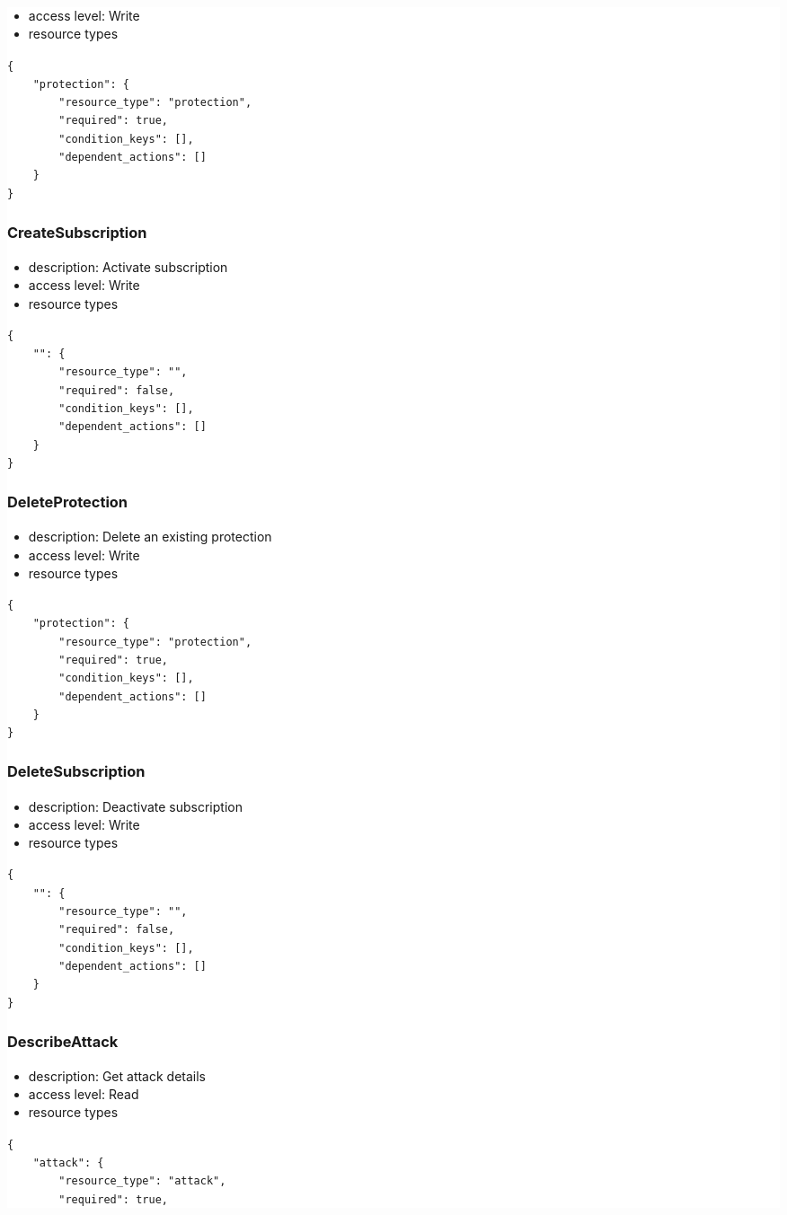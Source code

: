 - access level: Write
- resource types
```
{
    "protection": {
        "resource_type": "protection",
        "required": true,
        "condition_keys": [],
        "dependent_actions": []
    }
}
```
### CreateSubscription
- description: Activate subscription
- access level: Write
- resource types
```
{
    "": {
        "resource_type": "",
        "required": false,
        "condition_keys": [],
        "dependent_actions": []
    }
}
```
### DeleteProtection
- description: Delete an existing protection
- access level: Write
- resource types
```
{
    "protection": {
        "resource_type": "protection",
        "required": true,
        "condition_keys": [],
        "dependent_actions": []
    }
}
```
### DeleteSubscription
- description: Deactivate subscription
- access level: Write
- resource types
```
{
    "": {
        "resource_type": "",
        "required": false,
        "condition_keys": [],
        "dependent_actions": []
    }
}
```
### DescribeAttack
- description: Get attack details
- access level: Read
- resource types
```
{
    "attack": {
        "resource_type": "attack",
        "required": true,
```